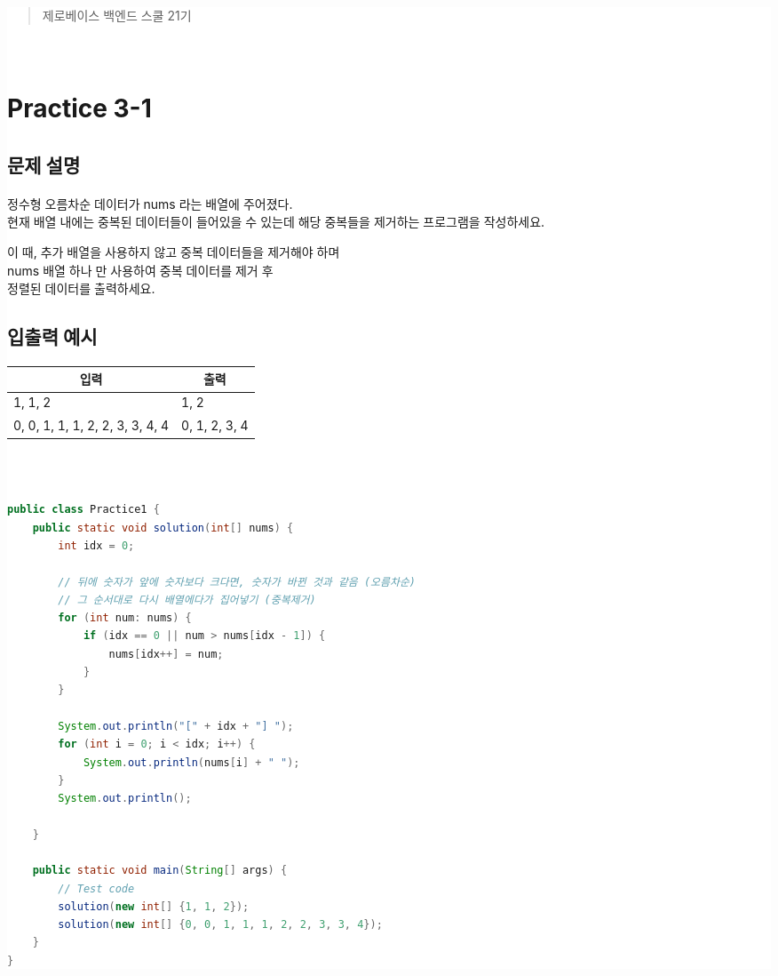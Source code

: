 > 제로베이스 백엔드 스쿨 21기

</br>

Practice 3-1
===

문제 설명
---

정수형 오름차순 데이터가 nums 라는 배열에 주어졌다.  
현재 배열 내에는 중복된 데이터들이 들어있을 수 있는데 해당 중복들을 제거하는 프로그램을 작성하세요.

이 때, 추가 배열을 사용하지 않고 중복 데이터들을 제거해야 하며  
nums 배열 하나 만 사용하여 중복 데이터를 제거 후  
정렬된 데이터를 출력하세요.


입출력 예시
---
|입력|출력|
|---|---|
|1, 1, 2|1, 2|
|0, 0, 1, 1, 1, 2, 2, 3, 3, 4, 4|0, 1, 2, 3, 4|

</br>

```java

public class Practice1 {
    public static void solution(int[] nums) {
        int idx = 0;

        // 뒤에 숫자가 앞에 숫자보다 크다면, 숫자가 바뀐 것과 같음 (오름차순)
        // 그 순서대로 다시 배열에다가 집어넣기 (중복제거)
        for (int num: nums) {
            if (idx == 0 || num > nums[idx - 1]) {
                nums[idx++] = num;
            }
        }

        System.out.println("[" + idx + "] ");
        for (int i = 0; i < idx; i++) {
            System.out.println(nums[i] + " ");
        }
        System.out.println();

    }

    public static void main(String[] args) {
        // Test code
        solution(new int[] {1, 1, 2});
        solution(new int[] {0, 0, 1, 1, 1, 2, 2, 3, 3, 4});
    }
}
```
